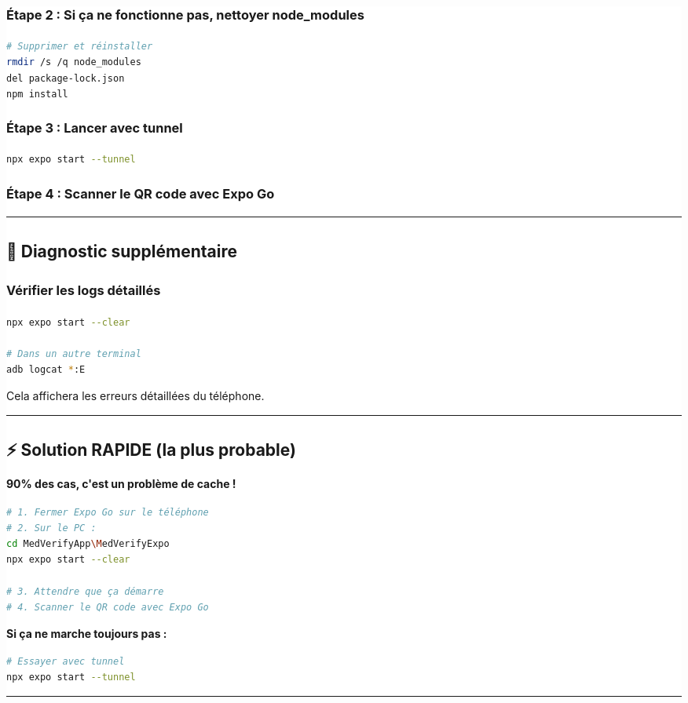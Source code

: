 ### Étape 2 : Si ça ne fonctionne pas, nettoyer node_modules

```bash
# Supprimer et réinstaller
rmdir /s /q node_modules
del package-lock.json
npm install
```

### Étape 3 : Lancer avec tunnel

```bash
npx expo start --tunnel
```

### Étape 4 : Scanner le QR code avec Expo Go

---

## 🐛 Diagnostic supplémentaire

### Vérifier les logs détaillés

```bash
npx expo start --clear

# Dans un autre terminal
adb logcat *:E
```

Cela affichera les erreurs détaillées du téléphone.

---

## ⚡ Solution RAPIDE (la plus probable)

**90% des cas, c'est un problème de cache !**

```bash
# 1. Fermer Expo Go sur le téléphone
# 2. Sur le PC :
cd MedVerifyApp\MedVerifyExpo
npx expo start --clear

# 3. Attendre que ça démarre
# 4. Scanner le QR code avec Expo Go
```

**Si ça ne marche toujours pas :**

```bash
# Essayer avec tunnel
npx expo start --tunnel
```

---